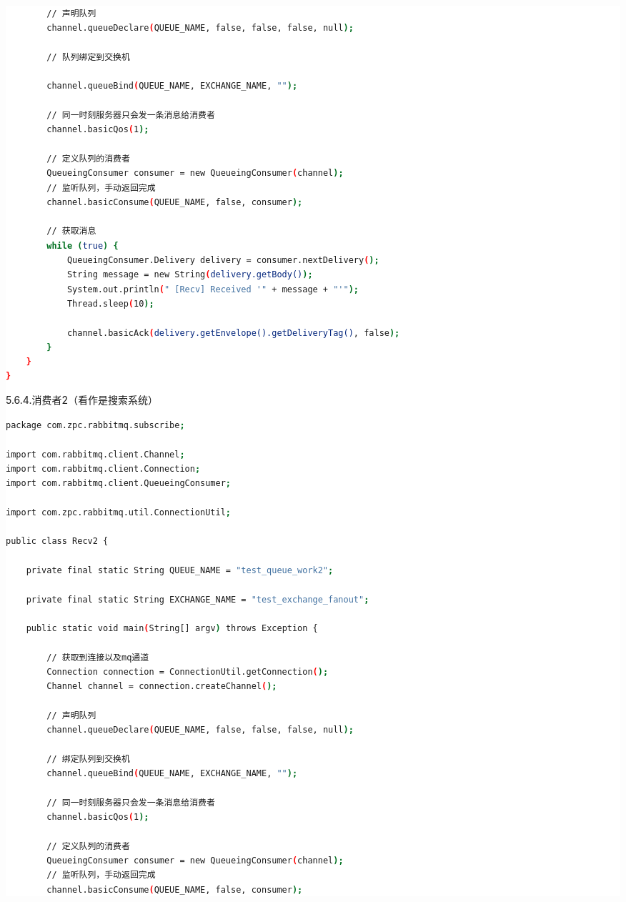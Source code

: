 ```bash
        // 声明队列
        channel.queueDeclare(QUEUE_NAME, false, false, false, null);

        // 队列绑定到交换机
        
        channel.queueBind(QUEUE_NAME, EXCHANGE_NAME, "");

        // 同一时刻服务器只会发一条消息给消费者
        channel.basicQos(1);

        // 定义队列的消费者
        QueueingConsumer consumer = new QueueingConsumer(channel);
        // 监听队列，手动返回完成
        channel.basicConsume(QUEUE_NAME, false, consumer);

        // 获取消息
        while (true) {
            QueueingConsumer.Delivery delivery = consumer.nextDelivery();
            String message = new String(delivery.getBody());
            System.out.println(" [Recv] Received '" + message + "'");
            Thread.sleep(10);

            channel.basicAck(delivery.getEnvelope().getDeliveryTag(), false);
        }
    }
}
```

5.6.4.消费者2（看作是搜索系统）

```bash
package com.zpc.rabbitmq.subscribe;

import com.rabbitmq.client.Channel;
import com.rabbitmq.client.Connection;
import com.rabbitmq.client.QueueingConsumer;

import com.zpc.rabbitmq.util.ConnectionUtil;

public class Recv2 {

    private final static String QUEUE_NAME = "test_queue_work2";

    private final static String EXCHANGE_NAME = "test_exchange_fanout";

    public static void main(String[] argv) throws Exception {

        // 获取到连接以及mq通道
        Connection connection = ConnectionUtil.getConnection();
        Channel channel = connection.createChannel();

        // 声明队列
        channel.queueDeclare(QUEUE_NAME, false, false, false, null);

        // 绑定队列到交换机
        channel.queueBind(QUEUE_NAME, EXCHANGE_NAME, "");

        // 同一时刻服务器只会发一条消息给消费者
        channel.basicQos(1);

        // 定义队列的消费者
        QueueingConsumer consumer = new QueueingConsumer(channel);
        // 监听队列，手动返回完成
        channel.basicConsume(QUEUE_NAME, false, consumer);
```